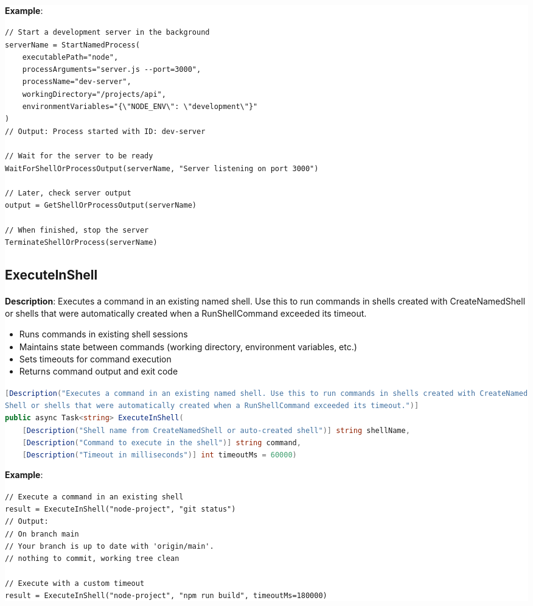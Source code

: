 **Example**:

```
// Start a development server in the background
serverName = StartNamedProcess(
    executablePath="node", 
    processArguments="server.js --port=3000", 
    processName="dev-server",
    workingDirectory="/projects/api",
    environmentVariables="{\"NODE_ENV\": \"development\"}"
)
// Output: Process started with ID: dev-server

// Wait for the server to be ready
WaitForShellOrProcessOutput(serverName, "Server listening on port 3000")

// Later, check server output
output = GetShellOrProcessOutput(serverName)

// When finished, stop the server
TerminateShellOrProcess(serverName)
```

## ExecuteInShell

**Description**: Executes a command in an existing named shell. Use this to run commands in shells created with CreateNamedShell or shells that were automatically created when a RunShellCommand exceeded its timeout.

- Runs commands in existing shell sessions
- Maintains state between commands (working directory, environment variables, etc.)
- Sets timeouts for command execution
- Returns command output and exit code

```csharp
[Description("Executes a command in an existing named shell. Use this to run commands in shells created with CreateNamedShell or shells that were automatically created when a RunShellCommand exceeded its timeout.")]
public async Task<string> ExecuteInShell(
    [Description("Shell name from CreateNamedShell or auto-created shell")] string shellName,
    [Description("Command to execute in the shell")] string command,
    [Description("Timeout in milliseconds")] int timeoutMs = 60000)
```

**Example**:

```
// Execute a command in an existing shell
result = ExecuteInShell("node-project", "git status")
// Output:
// On branch main
// Your branch is up to date with 'origin/main'.
// nothing to commit, working tree clean

// Execute with a custom timeout
result = ExecuteInShell("node-project", "npm run build", timeoutMs=180000)
```

